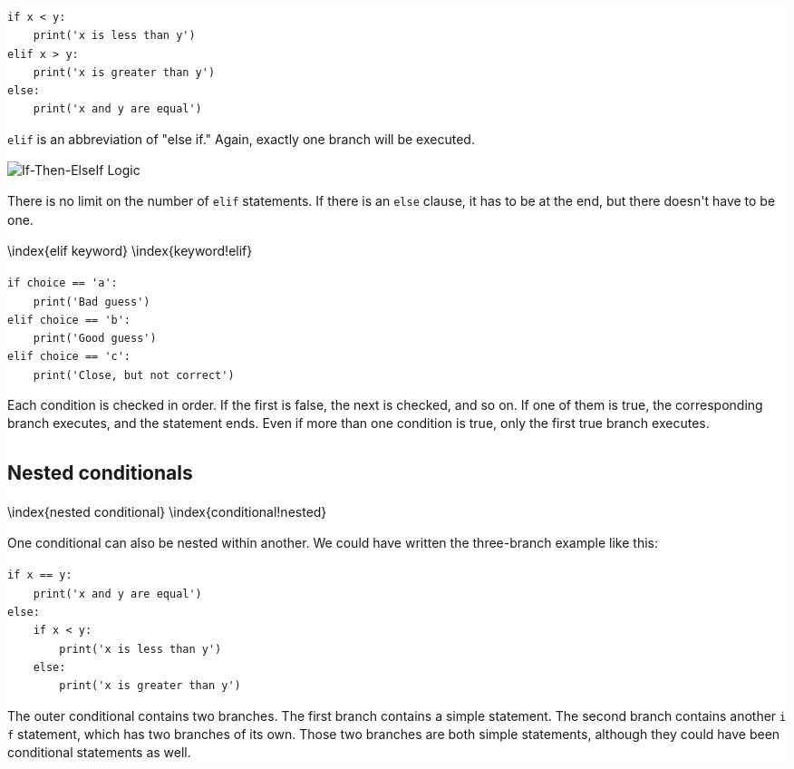 ~~~~ {.python}
if x < y:
    print('x is less than y')
elif x > y:
    print('x is greater than y')
else:
    print('x and y are equal')
~~~~

`elif` is an abbreviation of "else if." Again, exactly one
branch will be executed.

![If-Then-ElseIf Logic](height=2.0in@../images/elif)

There is no limit on the number of `elif` statements. If
there is an `else` clause, it has to be at the end, but there
doesn't have to be one.

\index{elif keyword}
\index{keyword!elif}

~~~~ {.python}
if choice == 'a':
    print('Bad guess')
elif choice == 'b':
    print('Good guess')
elif choice == 'c':
    print('Close, but not correct')
~~~~

Each condition is checked in order. If the first is false, the next is
checked, and so on. If one of them is true, the corresponding branch
executes, and the statement ends. Even if more than one condition is
true, only the first true branch executes.

Nested conditionals
-------------------

\index{nested conditional}
\index{conditional!nested}

One conditional can also be nested within another. We could have written
the three-branch example like this:

~~~~ {.python}
if x == y:
    print('x and y are equal')
else:
    if x < y:
        print('x is less than y')
    else:
        print('x is greater than y')
~~~~

The outer conditional contains two branches. The first branch contains a
simple statement. The second branch contains another `if`
statement, which has two branches of its own. Those two branches are
both simple statements, although they could have been conditional
statements as well.
